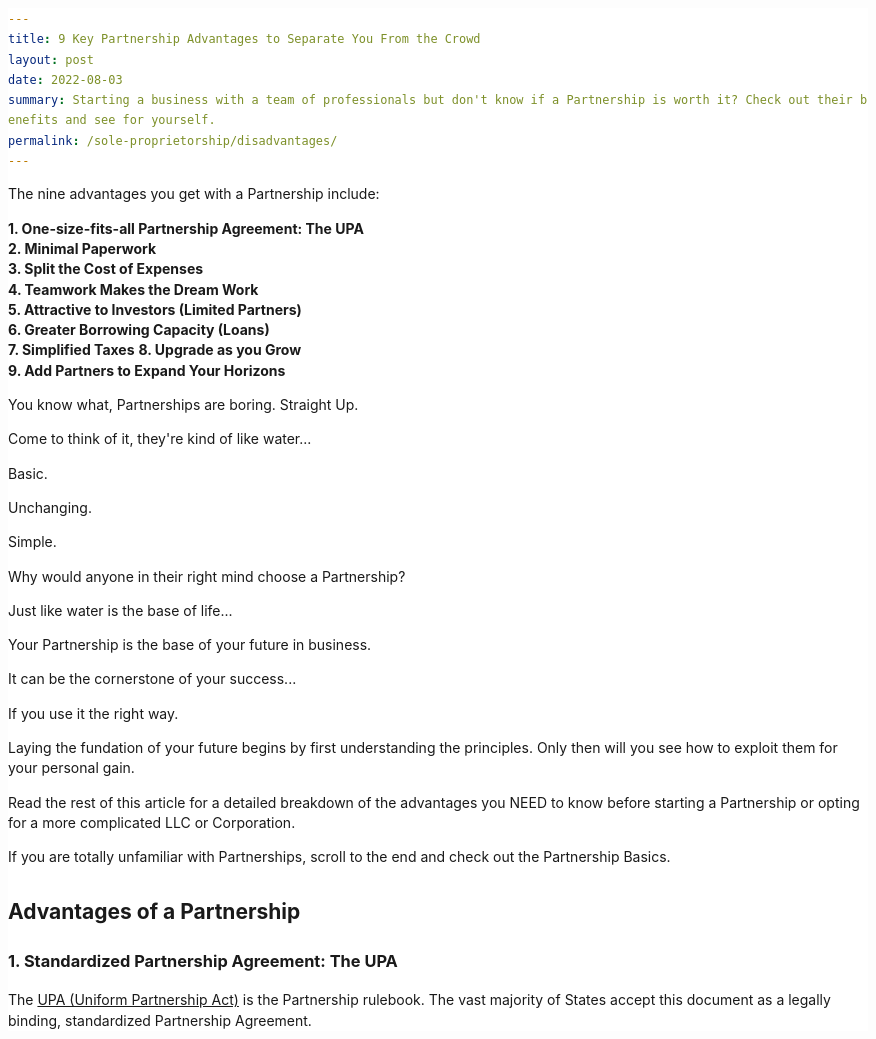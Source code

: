```yaml
---
title: 9 Key Partnership Advantages to Separate You From the Crowd
layout: post
date: 2022-08-03
summary: Starting a business with a team of professionals but don't know if a Partnership is worth it? Check out their benefits and see for yourself. 
permalink: /sole-proprietorship/disadvantages/
---
```


The nine advantages you get with a Partnership include:

**1. One-size-fits-all Partnership Agreement: The UPA**  
**2. Minimal Paperwork**   
**3. Split the Cost of Expenses**   
**4. Teamwork Makes the Dream Work**   
**5. Attractive to Investors (Limited Partners)**   
**6. Greater Borrowing Capacity (Loans)**   
**7. Simplified Taxes** 
**8. Upgrade as you Grow**   
**9. Add Partners to Expand Your Horizons** 

You know what, Partnerships are boring. Straight Up.

Come to think of it, they're kind of like water...

Basic. 

Unchanging.

Simple.

Why would anyone in their right mind choose a Partnership?

Just like water is the base of life...

Your Partnership is the base of your future in business.

It can be the cornerstone of your success... 

If you use it the right way.

Laying the fundation of your future begins by first understanding the principles. Only then will you see how to exploit them for your personal gain.

Read the rest of this article for a detailed breakdown of the advantages you NEED to know before starting a Partnership or opting for a more complicated LLC or Corporation.

If you are totally unfamiliar with Partnerships, scroll to the end and check out the Partnership Basics.

## Advantages of a Partnership

### 1.  Standardized Partnership Agreement: The UPA

The [UPA (Uniform Partnership Act)](https://www.uniformlaws.org/HigherLogic/System/DownloadDocumentFile.ashx?DocumentFileKey=a247672a-63c0-493c-94f2-4f53ad58c1b2&forceDialog=0) is the Partnership rulebook. The vast majority of States accept this document as a legally binding, standardized Partnership Agreement.
